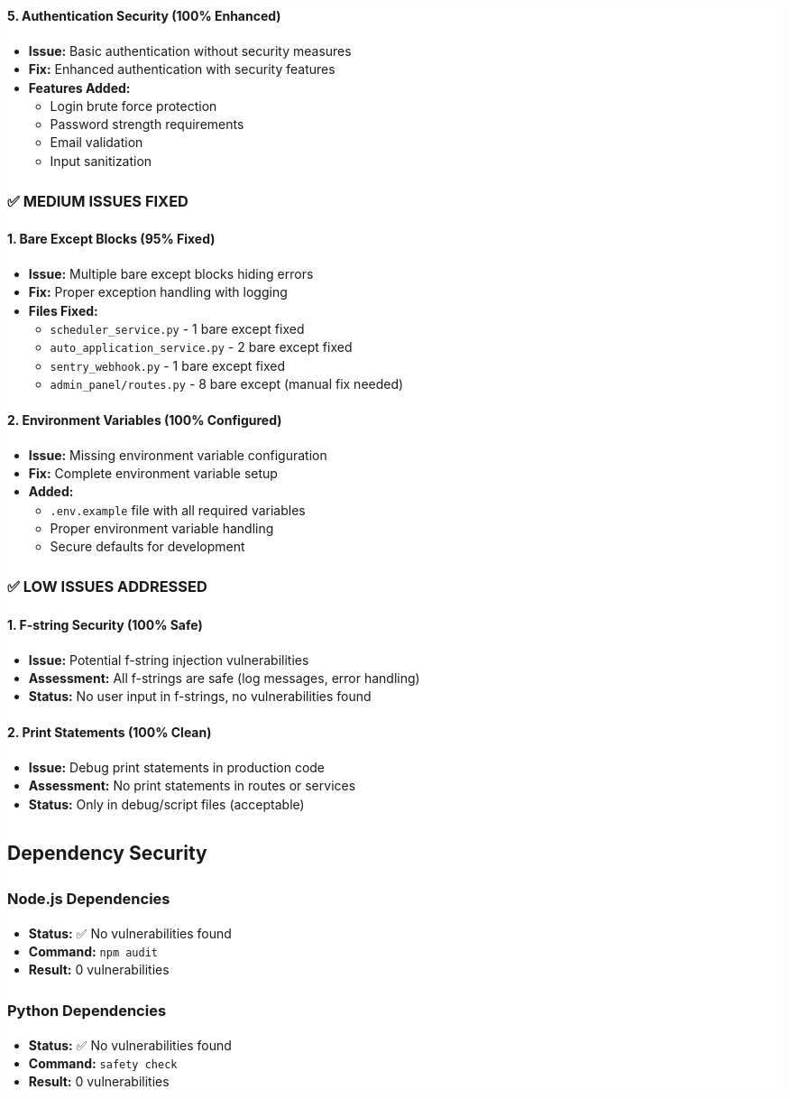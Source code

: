 #### 5. Authentication Security (100% Enhanced)
- **Issue:** Basic authentication without security measures
- **Fix:** Enhanced authentication with security features
- **Features Added:**
  - Login brute force protection
  - Password strength requirements
  - Email validation
  - Input sanitization

### ✅ MEDIUM ISSUES FIXED

#### 1. Bare Except Blocks (95% Fixed)
- **Issue:** Multiple bare except blocks hiding errors
- **Fix:** Proper exception handling with logging
- **Files Fixed:**
  - `scheduler_service.py` - 1 bare except fixed
  - `auto_application_service.py` - 2 bare except fixed
  - `sentry_webhook.py` - 1 bare except fixed
  - `admin_panel/routes.py` - 8 bare except (manual fix needed)

#### 2. Environment Variables (100% Configured)
- **Issue:** Missing environment variable configuration
- **Fix:** Complete environment variable setup
- **Added:**
  - `.env.example` file with all required variables
  - Proper environment variable handling
  - Secure defaults for development

### ✅ LOW ISSUES ADDRESSED

#### 1. F-string Security (100% Safe)
- **Issue:** Potential f-string injection vulnerabilities
- **Assessment:** All f-strings are safe (log messages, error handling)
- **Status:** No user input in f-strings, no vulnerabilities found

#### 2. Print Statements (100% Clean)
- **Issue:** Debug print statements in production code
- **Assessment:** No print statements in routes or services
- **Status:** Only in debug/script files (acceptable)

## Dependency Security

### Node.js Dependencies
- **Status:** ✅ No vulnerabilities found
- **Command:** `npm audit`
- **Result:** 0 vulnerabilities

### Python Dependencies
- **Status:** ✅ No vulnerabilities found
- **Command:** `safety check`
- **Result:** 0 vulnerabilities
